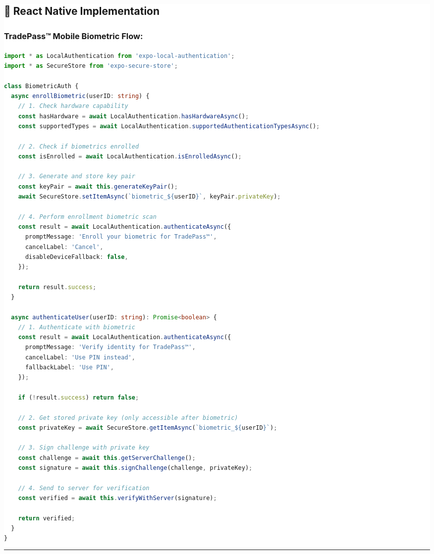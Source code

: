 
## 📱 **React Native Implementation**

### **TradePass™ Mobile Biometric Flow:**
```typescript
import * as LocalAuthentication from 'expo-local-authentication';
import * as SecureStore from 'expo-secure-store';

class BiometricAuth {
  async enrollBiometric(userID: string) {
    // 1. Check hardware capability
    const hasHardware = await LocalAuthentication.hasHardwareAsync();
    const supportedTypes = await LocalAuthentication.supportedAuthenticationTypesAsync();
    
    // 2. Check if biometrics enrolled
    const isEnrolled = await LocalAuthentication.isEnrolledAsync();
    
    // 3. Generate and store key pair
    const keyPair = await this.generateKeyPair();
    await SecureStore.setItemAsync(`biometric_${userID}`, keyPair.privateKey);
    
    // 4. Perform enrollment biometric scan
    const result = await LocalAuthentication.authenticateAsync({
      promptMessage: 'Enroll your biometric for TradePass™',
      cancelLabel: 'Cancel',
      disableDeviceFallback: false,
    });
    
    return result.success;
  }
  
  async authenticateUser(userID: string): Promise<boolean> {
    // 1. Authenticate with biometric
    const result = await LocalAuthentication.authenticateAsync({
      promptMessage: 'Verify identity for TradePass™',
      cancelLabel: 'Use PIN instead',
      fallbackLabel: 'Use PIN',
    });
    
    if (!result.success) return false;
    
    // 2. Get stored private key (only accessible after biometric)
    const privateKey = await SecureStore.getItemAsync(`biometric_${userID}`);
    
    // 3. Sign challenge with private key
    const challenge = await this.getServerChallenge();
    const signature = await this.signChallenge(challenge, privateKey);
    
    // 4. Send to server for verification
    const verified = await this.verifyWithServer(signature);
    
    return verified;
  }
}
```

---